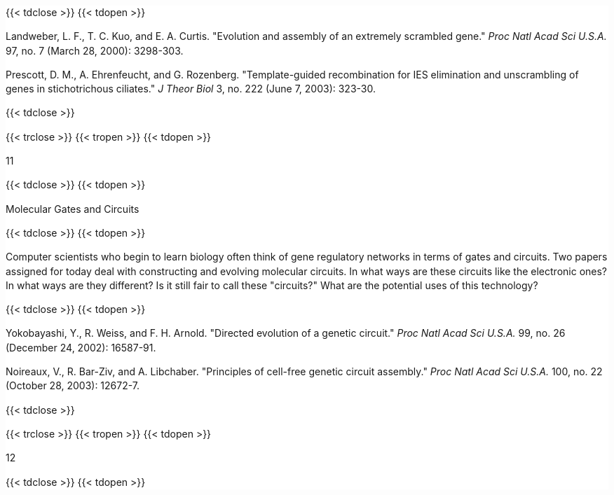 
{{< tdclose >}}
{{< tdopen >}}


Landweber, L. F., T. C. Kuo, and E. A. Curtis. "Evolution and assembly of an extremely scrambled gene." _Proc Natl Acad Sci U.S.A._ 97, no. 7 (March 28, 2000): 3298-303.

Prescott, D. M., A. Ehrenfeucht, and G. Rozenberg. "Template-guided recombination for IES elimination and unscrambling of genes in stichotrichous ciliates." _J Theor Biol_ 3, no. 222 (June 7, 2003): 323-30.


{{< tdclose >}}

{{< trclose >}}
{{< tropen >}}
{{< tdopen >}}


11


{{< tdclose >}}
{{< tdopen >}}


Molecular Gates and Circuits


{{< tdclose >}}
{{< tdopen >}}


Computer scientists who begin to learn biology often think of gene regulatory networks in terms of gates and circuits. Two papers assigned for today deal with constructing and evolving molecular circuits. In what ways are these circuits like the electronic ones? In what ways are they different? Is it still fair to call these "circuits?" What are the potential uses of this technology?


{{< tdclose >}}
{{< tdopen >}}


Yokobayashi, Y., R. Weiss, and F. H. Arnold. "Directed evolution of a genetic circuit." _Proc Natl Acad Sci U.S.A._ 99, no. 26 (December 24, 2002): 16587-91.

Noireaux, V., R. Bar-Ziv, and A. Libchaber. "Principles of cell-free genetic circuit assembly." _Proc Natl Acad Sci U.S.A._ 100, no. 22 (October 28, 2003): 12672-7.


{{< tdclose >}}

{{< trclose >}}
{{< tropen >}}
{{< tdopen >}}


12


{{< tdclose >}}
{{< tdopen >}}

